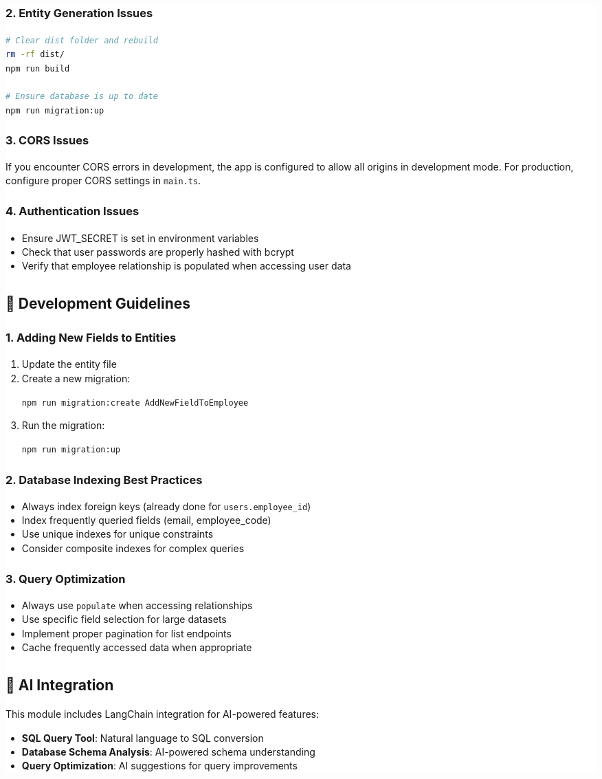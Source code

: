 ### 2. Entity Generation Issues
```bash
# Clear dist folder and rebuild
rm -rf dist/
npm run build

# Ensure database is up to date
npm run migration:up
```

### 3. CORS Issues
If you encounter CORS errors in development, the app is configured to allow all origins in development mode. For production, configure proper CORS settings in `main.ts`.

### 4. Authentication Issues
- Ensure JWT_SECRET is set in environment variables
- Check that user passwords are properly hashed with bcrypt
- Verify that employee relationship is populated when accessing user data

## 📝 Development Guidelines

### 1. Adding New Fields to Entities
1. Update the entity file
2. Create a new migration:
   ```bash
   npm run migration:create AddNewFieldToEmployee
   ```
3. Run the migration:
   ```bash
   npm run migration:up
   ```

### 2. Database Indexing Best Practices
- Always index foreign keys (already done for `users.employee_id`)
- Index frequently queried fields (email, employee_code)
- Use unique indexes for unique constraints
- Consider composite indexes for complex queries

### 3. Query Optimization
- Always use `populate` when accessing relationships
- Use specific field selection for large datasets
- Implement proper pagination for list endpoints
- Cache frequently accessed data when appropriate

## 🤖 AI Integration

This module includes LangChain integration for AI-powered features:

- **SQL Query Tool**: Natural language to SQL conversion
- **Database Schema Analysis**: AI-powered schema understanding
- **Query Optimization**: AI suggestions for query improvements
